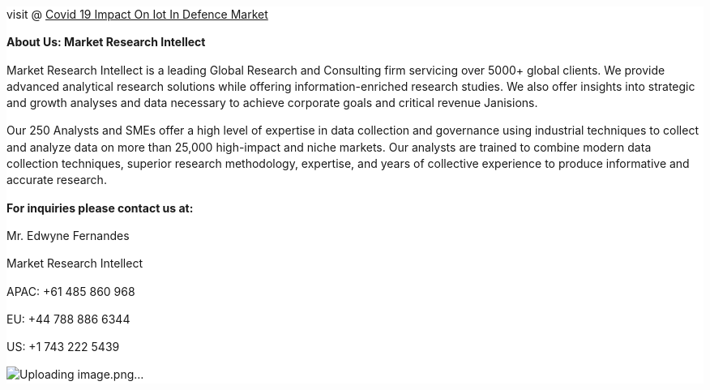 visit&nbsp;@</strong>&nbsp;</span><span class="font-[700]"><a href="https://www.marketresearchintellect.com/product/covid-19-impact-on-iot-in-defence-market-size-forecast/?utm_source=Linkedin&utm_medium=858" target="_blank" data-tracking-control-name="article-ssr-frontend-pulse_little-text-block" data-tracking-will-navigate="" data-test-link="">Covid 19 Impact On Iot In Defence Market</a></span></p><p><strong><span class="font-[700]">About Us: Market Research Intellect</span></strong></p><p><span class="">Market Research Intellect is a leading Global Research and Consulting firm servicing over 5000+ global clients. We provide advanced analytical research solutions while offering information-enriched research studies.&nbsp;</span>We also offer insights into strategic and growth analyses and data necessary to achieve corporate goals and critical revenue Janisions.</p><p><span class="">Our 250 Analysts and SMEs offer a high level of expertise in data collection and governance using industrial techniques to collect and analyze data on more than 25,000 high-impact and niche markets. Our analysts are trained to combine modern data collection techniques, superior research methodology, expertise, and years of collective experience to produce informative and accurate research.</span></p><p><strong>For inquiries please contact us at:</strong></p><p>Mr. Edwyne Fernandes</p><p>Market Research Intellect</p><p>APAC: +61 485 860 968</p><p>EU: +44 788 886 6344</p><p>US: +1 743 222 5439</p>
![Uploading image.png…]()
